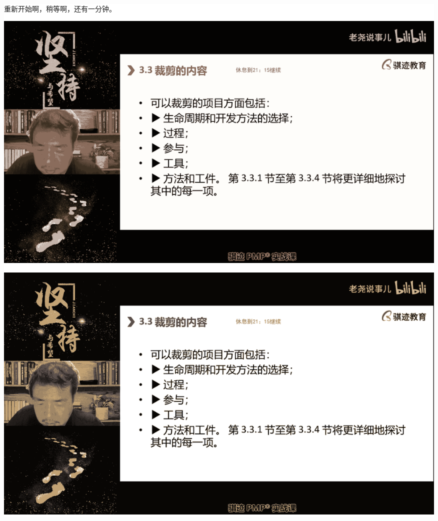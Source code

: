 重新开始啊，稍等啊，还有一分钟。

![](img/567bd323f6a83c210e5c9662a7a8bc27_339.png)

![](img/567bd323f6a83c210e5c9662a7a8bc27_340.png)
